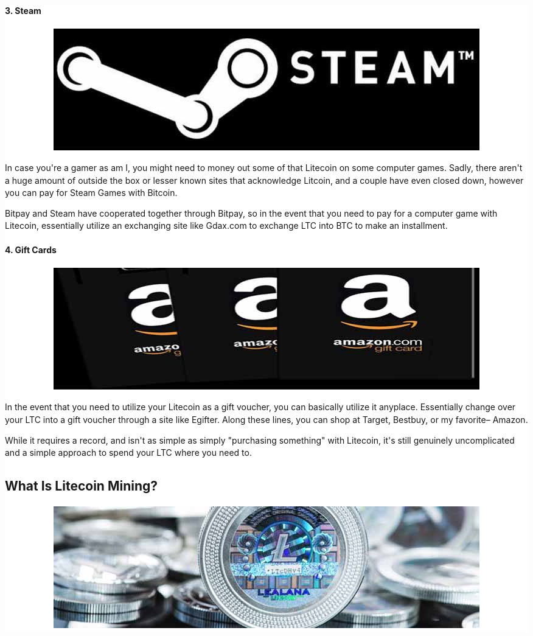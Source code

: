 <h4>3. Steam </h4>

<center><img src="/images/steam-litecoin.jpg" alt="what is litecoin"/></center>

<p>In case you're a gamer as am I, you might need to money out some of that Litecoin on some computer games. Sadly, there aren't a huge amount of outside the box or lesser known sites that acknowledge Litcoin, and a couple have even closed down, however you can pay for Steam Games with Bitcoin. </p>

<p>Bitpay and Steam have cooperated together through Bitpay, so in the event that you need to pay for a computer game with Litecoin, essentially utilize an exchanging site like Gdax.com to exchange LTC into BTC to make an installment.</p> 

<h4>4. Gift Cards</h4>

<center><img src="/images/amazon-litecoin.jpg" alt="what is litecoin"/></center>

<p>In the event that you need to utilize your Litecoin as a gift voucher, you can basically utilize it anyplace. Essentially change over your LTC into a gift voucher through a site like Egifter. Along these lines, you can shop at Target, Bestbuy, or my favorite– Amazon.</p>
 
<p>While it requires a record, and isn't as simple as simply "purchasing something" with Litecoin, it's still genuinely uncomplicated and a simple approach to spend your LTC where you need to.</p>

<h2 id="mining">What Is Litecoin Mining?</h2>

<center><img src="/images/litecoin-mining-001.jpg" alt="what is litecoin"/></center>

